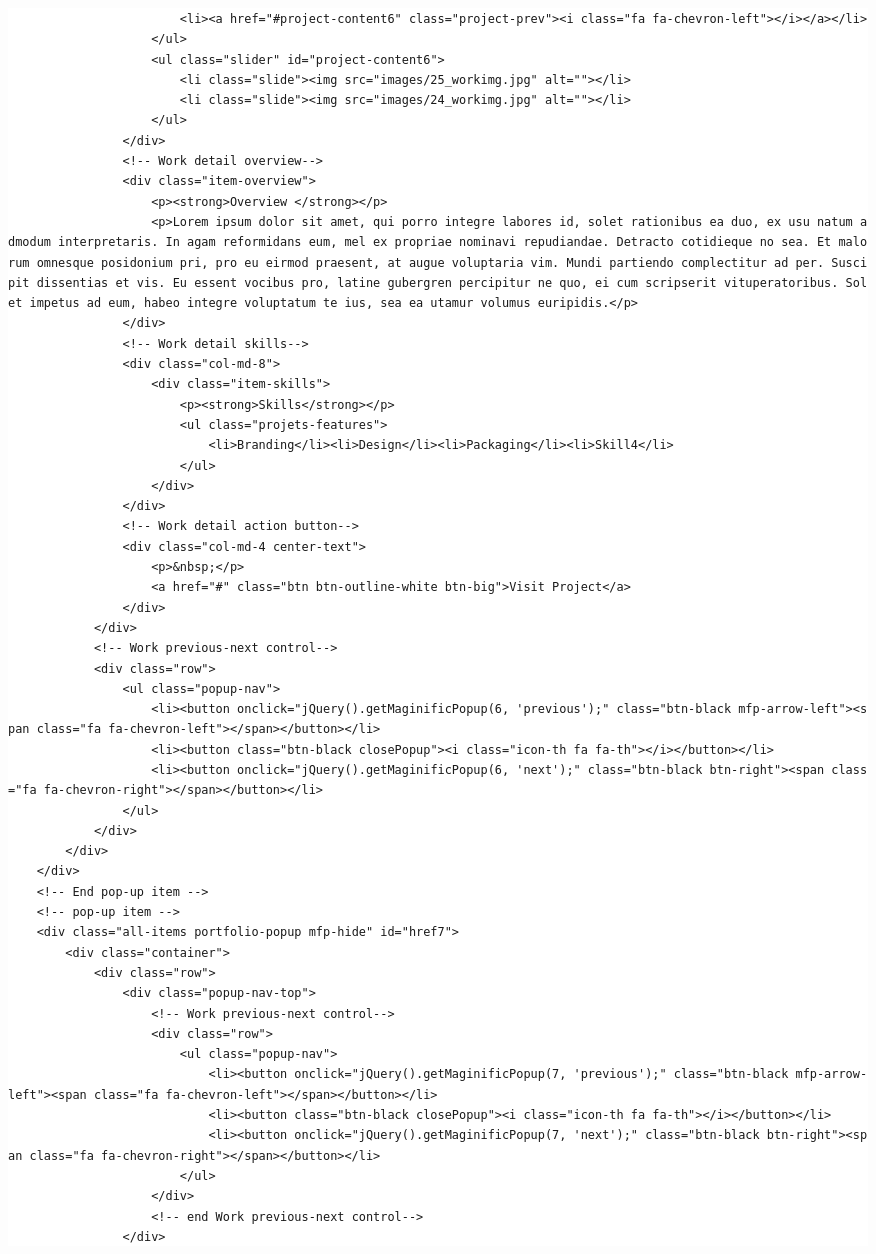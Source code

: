 							<li><a href="#project-content6" class="project-prev"><i class="fa fa-chevron-left"></i></a></li>
						</ul>
						<ul class="slider" id="project-content6">
							<li class="slide"><img src="images/25_workimg.jpg" alt=""></li>
							<li class="slide"><img src="images/24_workimg.jpg" alt=""></li>
						</ul>
					</div>				
					<!-- Work detail overview-->
					<div class="item-overview">
						<p><strong>Overview </strong></p>
						<p>Lorem ipsum dolor sit amet, qui porro integre labores id, solet rationibus ea duo, ex usu natum admodum interpretaris. In agam reformidans eum, mel ex propriae nominavi repudiandae. Detracto cotidieque no sea. Et malorum omnesque posidonium pri, pro eu eirmod praesent, at augue voluptaria vim. Mundi partiendo complectitur ad per. Suscipit dissentias et vis. Eu essent vocibus pro, latine gubergren percipitur ne quo, ei cum scripserit vituperatoribus. Solet impetus ad eum, habeo integre voluptatum te ius, sea ea utamur volumus euripidis.</p>
					</div>
					<!-- Work detail skills-->
					<div class="col-md-8">
						<div class="item-skills">
							<p><strong>Skills</strong></p>
							<ul class="projets-features">
								<li>Branding</li><li>Design</li><li>Packaging</li><li>Skill4</li>
							</ul>
						</div>
					</div>
					<!-- Work detail action button-->
					<div class="col-md-4 center-text">
						<p>&nbsp;</p>
						<a href="#" class="btn btn-outline-white btn-big">Visit Project</a>
					</div>
				</div>
				<!-- Work previous-next control-->
				<div class="row">
					<ul class="popup-nav">
						<li><button onclick="jQuery().getMaginificPopup(6, 'previous');" class="btn-black mfp-arrow-left"><span class="fa fa-chevron-left"></span></button></li>
						<li><button class="btn-black closePopup"><i class="icon-th fa fa-th"></i></button></li>
						<li><button onclick="jQuery().getMaginificPopup(6, 'next');" class="btn-black btn-right"><span class="fa fa-chevron-right"></span></button></li>
					</ul>
				</div>
			</div>
		</div>
		<!-- End pop-up item -->
		<!-- pop-up item -->
		<div class="all-items portfolio-popup mfp-hide" id="href7">
			<div class="container">
				<div class="row">
					<div class="popup-nav-top">
						<!-- Work previous-next control-->
						<div class="row">
							<ul class="popup-nav">
								<li><button onclick="jQuery().getMaginificPopup(7, 'previous');" class="btn-black mfp-arrow-left"><span class="fa fa-chevron-left"></span></button></li>
								<li><button class="btn-black closePopup"><i class="icon-th fa fa-th"></i></button></li>
								<li><button onclick="jQuery().getMaginificPopup(7, 'next');" class="btn-black btn-right"><span class="fa fa-chevron-right"></span></button></li>
							</ul>
						</div>
						<!-- end Work previous-next control-->						
					</div>